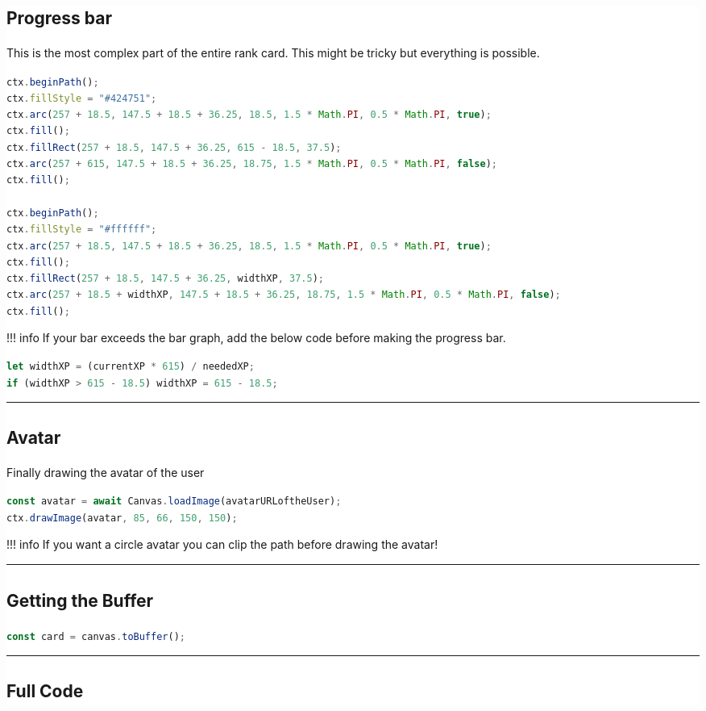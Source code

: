 
## Progress bar

This is the most complex part of the entire rank card. This might be tricky but everything is possible.

```javascript
ctx.beginPath();
ctx.fillStyle = "#424751";
ctx.arc(257 + 18.5, 147.5 + 18.5 + 36.25, 18.5, 1.5 * Math.PI, 0.5 * Math.PI, true);
ctx.fill();
ctx.fillRect(257 + 18.5, 147.5 + 36.25, 615 - 18.5, 37.5);
ctx.arc(257 + 615, 147.5 + 18.5 + 36.25, 18.75, 1.5 * Math.PI, 0.5 * Math.PI, false);
ctx.fill();

ctx.beginPath();
ctx.fillStyle = "#ffffff";
ctx.arc(257 + 18.5, 147.5 + 18.5 + 36.25, 18.5, 1.5 * Math.PI, 0.5 * Math.PI, true);
ctx.fill();
ctx.fillRect(257 + 18.5, 147.5 + 36.25, widthXP, 37.5);
ctx.arc(257 + 18.5 + widthXP, 147.5 + 18.5 + 36.25, 18.75, 1.5 * Math.PI, 0.5 * Math.PI, false);
ctx.fill();
```

!!! info
    If your bar exceeds the bar graph, add the below code before making the progress bar.

```javascript
let widthXP = (currentXP * 615) / neededXP;
if (widthXP > 615 - 18.5) widthXP = 615 - 18.5;
```

---

## Avatar

Finally drawing the avatar of the user

```javascript
const avatar = await Canvas.loadImage(avatarURLoftheUser);
ctx.drawImage(avatar, 85, 66, 150, 150);
```

!!! info
    If you want a circle avatar you can clip the path before drawing the avatar!

---

## Getting the Buffer

```javascript
const card = canvas.toBuffer();
```

---
## Full Code
